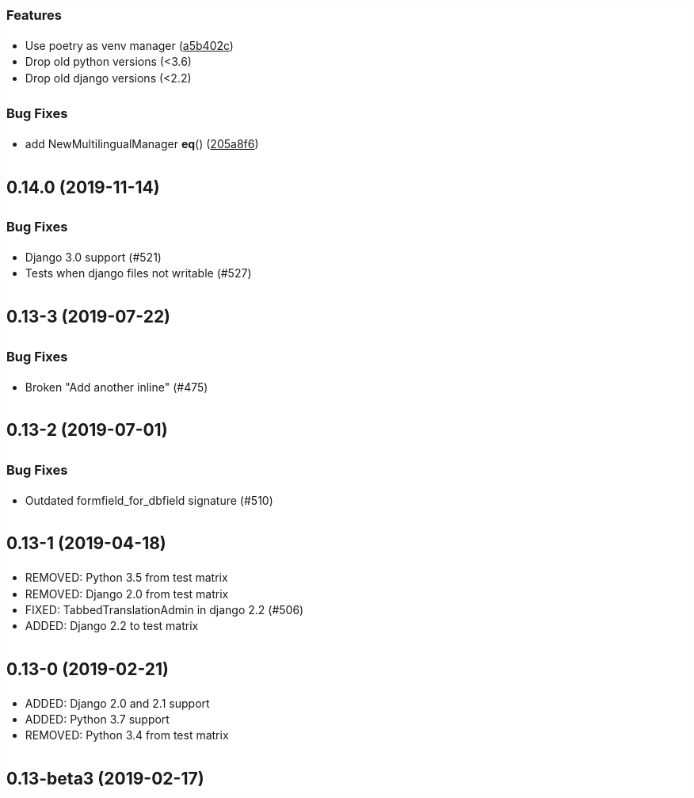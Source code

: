 ### Features

* Use poetry as venv manager ([a5b402c](https://github.com/deschler/django-modeltranslation/commit/a5b402c51673a78a1aa160247746695070e08a2f))
* Drop old python versions (<3.6)
* Drop old django versions (<2.2)

### Bug Fixes

* add NewMultilingualManager __eq__() ([205a8f6](https://github.com/deschler/django-modeltranslation/commit/205a8f6c2f411b8b20235bbf89b88d3781919cbd))

## 0.14.0 (2019-11-14)


### Bug Fixes

* Django 3.0 support (#521)
* Tests when django files not writable (#527)


## 0.13-3 (2019-07-22)


### Bug Fixes

* Broken "Add another inline" (#475)

## 0.13-2 (2019-07-01)


### Bug Fixes

* Outdated formfield_for_dbfield signature (#510)


## 0.13-1 (2019-04-18)


* REMOVED: Python 3.5 from test matrix
* REMOVED: Django 2.0 from test matrix
* FIXED: TabbedTranslationAdmin in django 2.2 (#506)
* ADDED: Django 2.2 to test matrix


## 0.13-0 (2019-02-21)

* ADDED: Django 2.0 and 2.1 support
* ADDED: Python 3.7 support
* REMOVED: Python 3.4 from test matrix


## 0.13-beta3 (2019-02-17)
